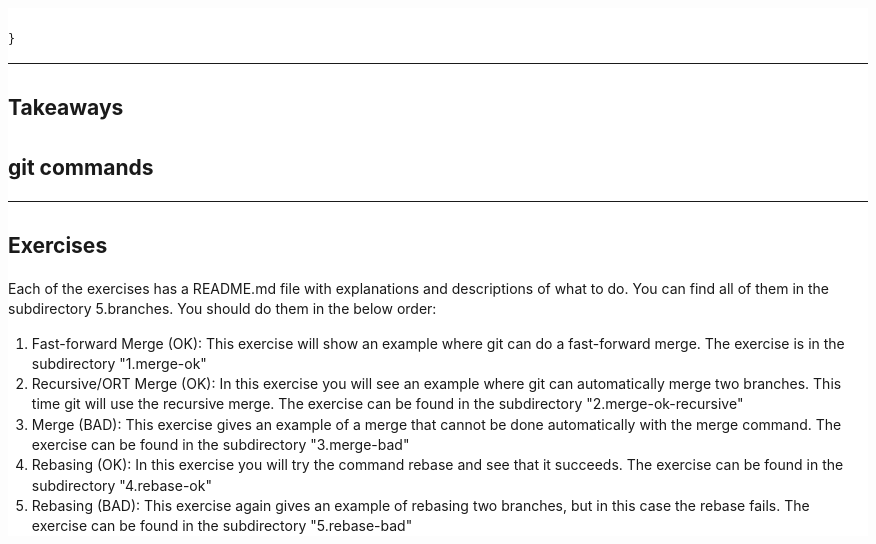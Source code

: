 ```graphviz
 
}
```
---

## Takeaways

**git commands**
- 

---

## Exercises 



Each of the exercises has a README.md file with explanations and descriptions of what to do. You can find all of them in the subdirectory 5.branches. You should do them in the below order: 
 
1. Fast-forward Merge (OK): This exercise will show an example where git can do a fast-forward merge. The exercise is in the subdirectory "1.merge-ok" 
2. Recursive/ORT Merge (OK): In this exercise you will see an example where git can automatically merge two branches. This time git will use the recursive merge. The exercise can be found in the subdirectory "2.merge-ok-recursive" 
3. Merge (BAD): This exercise gives an example of a merge that cannot be done automatically with the merge command. The exercise can be found in the subdirectory "3.merge-bad" 
4. Rebasing (OK): In this exercise you will try the command rebase and see that it succeeds. The exercise can be found in the subdirectory "4.rebase-ok"  
5. Rebasing (BAD): This exercise again gives an example of rebasing two branches, but in this case the rebase fails. The exercise can be found in the subdirectory "5.rebase-bad" 

